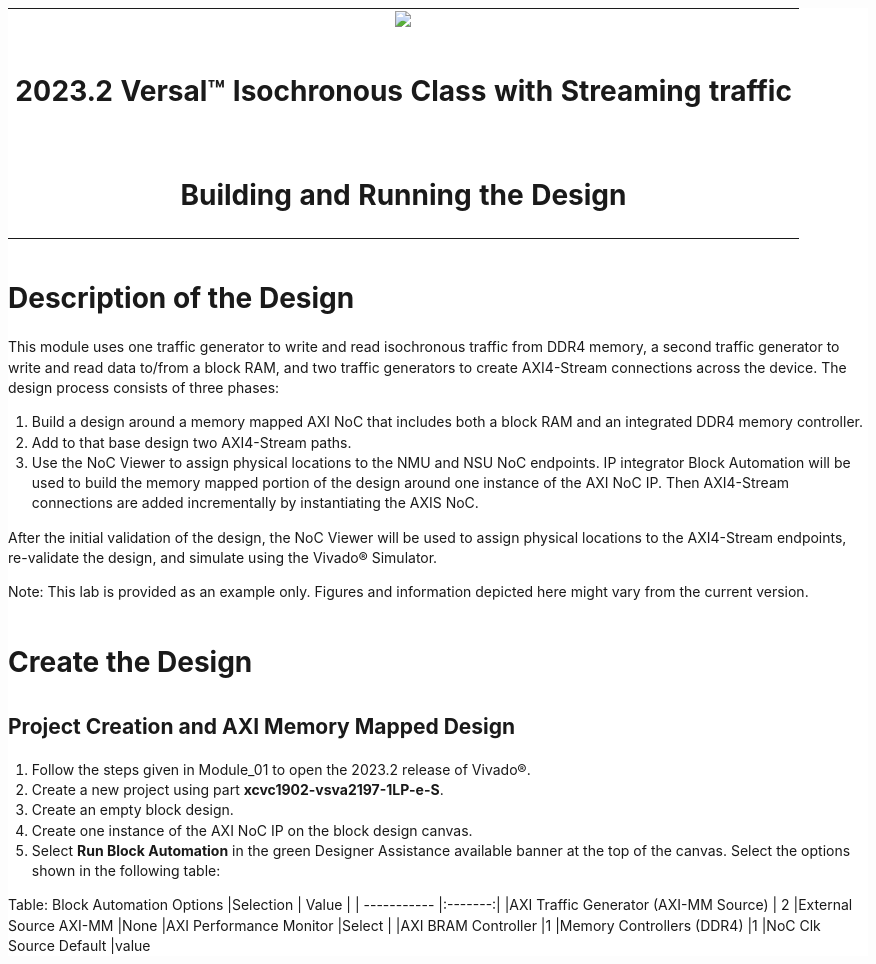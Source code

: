 <table>
 <tr>
   <td align="center"><img src="https://raw.githubusercontent.com/Xilinx/Image-Collateral/main/xilinx-logo.png" width="30%"/><h1>2023.2 Versal™ Isochronous Class with Streaming traffic</h1>
   </td>
 </tr>
 <tr>
 <td align="center"><h1>Building and Running the Design</h1>
 </td>
 </tr>
</table>

# Description of the Design
This module uses one traffic generator to write and read isochronous traffic from DDR4 memory,
a second traffic generator to write and read data to/from a block RAM, and two traffic
generators to create AXI4-Stream connections across the device.
The design process consists of three phases:
1. Build a design around a memory mapped AXI NoC that includes both a block RAM and an
integrated DDR4 memory controller.
2. Add to that base design two AXI4-Stream paths.
3. Use the NoC Viewer to assign physical locations to the NMU and NSU NoC endpoints.
IP integrator Block Automation will be used to build the memory mapped portion of the design
around one instance of the AXI NoC IP. Then AXI4-Stream connections are added incrementally
by instantiating the AXIS NoC.

After the initial validation of the design, the NoC Viewer will be used to assign physical locations
to the AXI4-Stream endpoints, re-validate the design, and simulate using the Vivado® Simulator.

Note: This lab is provided as an example only. Figures and information depicted here might vary from the current version.

# Create the Design
## Project Creation and AXI Memory Mapped Design
1. Follow the steps given in Module_01 to open the 2023.2 release of Vivado®.
2. Create a new project using part **xcvc1902-vsva2197-1LP-e-S**.
3. Create an empty block design.
4. Create one instance of the AXI NoC IP on the block design canvas.
5. Select **Run Block Automation** in the green Designer Assistance available banner at the top of
the canvas. Select the options shown in the following table:

Table: Block Automation Options
|Selection    | Value   |
| ----------- |:-------:|
|AXI Traffic Generator (AXI-MM Source)   |  2
|External Source AXI-MM    |None
|AXI Performance Monitor   |Select |
|AXI BRAM Controller        |1
|Memory Controllers (DDR4)  |1
|NoC Clk Source Default      |value
